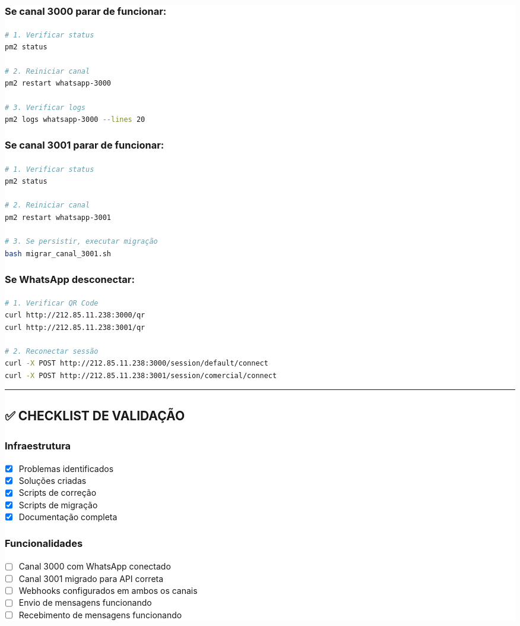 ### Se canal 3000 parar de funcionar:
```bash
# 1. Verificar status
pm2 status

# 2. Reiniciar canal
pm2 restart whatsapp-3000

# 3. Verificar logs
pm2 logs whatsapp-3000 --lines 20
```

### Se canal 3001 parar de funcionar:
```bash
# 1. Verificar status
pm2 status

# 2. Reiniciar canal
pm2 restart whatsapp-3001

# 3. Se persistir, executar migração
bash migrar_canal_3001.sh
```

### Se WhatsApp desconectar:
```bash
# 1. Verificar QR Code
curl http://212.85.11.238:3000/qr
curl http://212.85.11.238:3001/qr

# 2. Reconectar sessão
curl -X POST http://212.85.11.238:3000/session/default/connect
curl -X POST http://212.85.11.238:3001/session/comercial/connect
```

---

## ✅ CHECKLIST DE VALIDAÇÃO

### Infraestrutura
- [x] Problemas identificados
- [x] Soluções criadas
- [x] Scripts de correção
- [x] Scripts de migração
- [x] Documentação completa

### Funcionalidades
- [ ] Canal 3000 com WhatsApp conectado
- [ ] Canal 3001 migrado para API correta
- [ ] Webhooks configurados em ambos os canais
- [ ] Envio de mensagens funcionando
- [ ] Recebimento de mensagens funcionando
